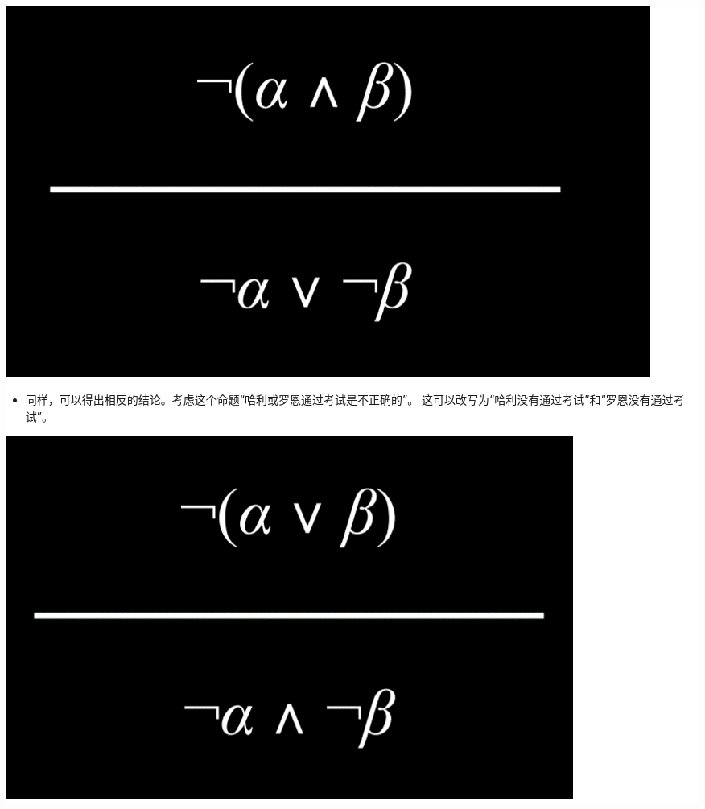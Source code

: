 ![](static/GTagbx1jso6l8gx1rQOcPW3inIb.png)

- 同样，可以得出相反的结论。考虑这个命题“哈利或罗恩通过考试是不正确的”。 这可以改写为“哈利没有通过考试”和“罗恩没有通过考试”。

![](static/XOeTbb4BooRbKBx4gHwc3A7EnYf.png)
